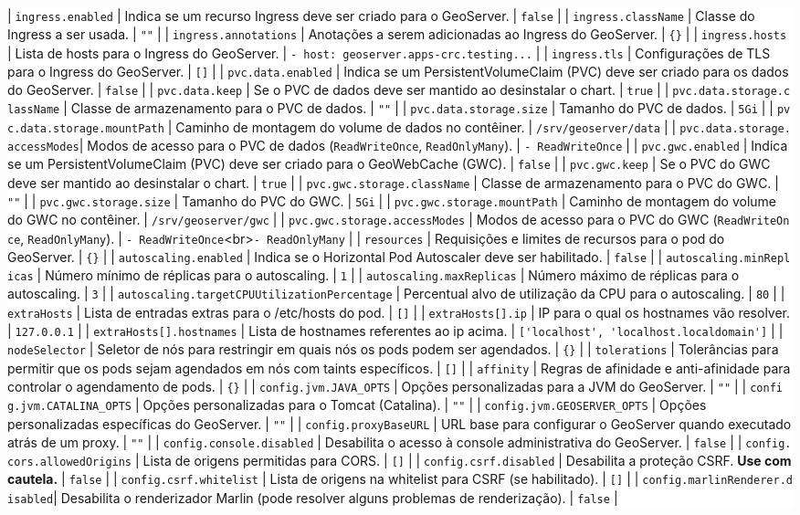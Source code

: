 | `ingress.enabled`             | Indica se um recurso Ingress deve ser criado para o GeoServer.             | `false`                |
| `ingress.className`           | Classe do Ingress a ser usada.                                            | `""`                   |
| `ingress.annotations`         | Anotações a serem adicionadas ao Ingress do GeoServer.                     | `{}`                   |
| `ingress.hosts`               | Lista de hosts para o Ingress do GeoServer.                                | `- host: geoserver.apps-crc.testing...` |
| `ingress.tls`                 | Configurações de TLS para o Ingress do GeoServer.                           | `[]`                   |
| `pvc.data.enabled`            | Indica se um PersistentVolumeClaim (PVC) deve ser criado para os dados do GeoServer. | `false`                |
| `pvc.data.keep`               | Se o PVC de dados deve ser mantido ao desinstalar o chart.                 | `true`                 |
| `pvc.data.storage.className`  | Classe de armazenamento para o PVC de dados.                                | `""`                   |
| `pvc.data.storage.size`       | Tamanho do PVC de dados.                                                   | `5Gi`                  |
| `pvc.data.storage.mountPath`  | Caminho de montagem do volume de dados no contêiner.                       | `/srv/geoserver/data`  |
| `pvc.data.storage.accessModes`| Modos de acesso para o PVC de dados (`ReadWriteOnce`, `ReadOnlyMany`).      | `- ReadWriteOnce`      |
| `pvc.gwc.enabled`             | Indica se um PersistentVolumeClaim (PVC) deve ser criado para o GeoWebCache (GWC). | `false`                |
| `pvc.gwc.keep`                | Se o PVC do GWC deve ser mantido ao desinstalar o chart.                  | `true`                 |
| `pvc.gwc.storage.className`   | Classe de armazenamento para o PVC do GWC.                                 | `""`                   |
| `pvc.gwc.storage.size`        | Tamanho do PVC do GWC.                                                    | `5Gi`                  |
| `pvc.gwc.storage.mountPath`   | Caminho de montagem do volume do GWC no contêiner.                        | `/srv/geoserver/gwc`   |
| `pvc.gwc.storage.accessModes` | Modos de acesso para o PVC do GWC (`ReadWriteOnce`, `ReadOnlyMany`).       | `- ReadWriteOnce`\<br\>`- ReadOnlyMany` |
| `resources`                   | Requisições e limites de recursos para o pod do GeoServer.                 | `{}`                   |
| `autoscaling.enabled`         | Indica se o Horizontal Pod Autoscaler deve ser habilitado.               | `false`                |
| `autoscaling.minReplicas`     | Número mínimo de réplicas para o autoscaling.                              | `1`                    |
| `autoscaling.maxReplicas`     | Número máximo de réplicas para o autoscaling.                              | `3`                    |
| `autoscaling.targetCPUUtilizationPercentage` | Percentual alvo de utilização da CPU para o autoscaling.                  | `80`                   |
| `extraHosts` | Lista de entradas extras para o /etc/hosts do pod.                  | `[]`                   |
| `extraHosts[].ip` | IP para o qual os hostnames vão resolver.                  | `127.0.0.1`                   |
| `extraHosts[].hostnames` | Lista de hostnames referentes ao ip acima.                  | `['localhost', 'localhost.localdomain']`                   |
| `nodeSelector`                | Seletor de nós para restringir em quais nós os pods podem ser agendados.   | `{}`                   |
| `tolerations`                 | Tolerâncias para permitir que os pods sejam agendados em nós com taints específicos. | `[]`                   |
| `affinity`                    | Regras de afinidade e anti-afinidade para controlar o agendamento de pods. | `{}`                   |
| `config.jvm.JAVA_OPTS`        | Opções personalizadas para a JVM do GeoServer.                            | `""`                   |
| `config.jvm.CATALINA_OPTS`    | Opções personalizadas para o Tomcat (Catalina).                           | `""`                   |
| `config.jvm.GEOSERVER_OPTS`   | Opções personalizadas específicas do GeoServer.                           | `""`                   |
| `config.proxyBaseURL`         | URL base para configurar o GeoServer quando executado atrás de um proxy. | `""`                   |
| `config.console.disabled`     | Desabilita o acesso à console administrativa do GeoServer.                 | `false`                |
| `config.cors.allowedOrigins`  | Lista de origens permitidas para CORS.                                    | `[]`                   |
| `config.csrf.disabled`        | Desabilita a proteção CSRF. **Use com cautela.** | `false`                |
| `config.csrf.whitelist`       | Lista de origens na whitelist para CSRF (se habilitado).                  | `[]`                   |
| `config.marlinRenderer.disabled`| Desabilita o renderizador Marlin (pode resolver alguns problemas de renderização). | `false`                |